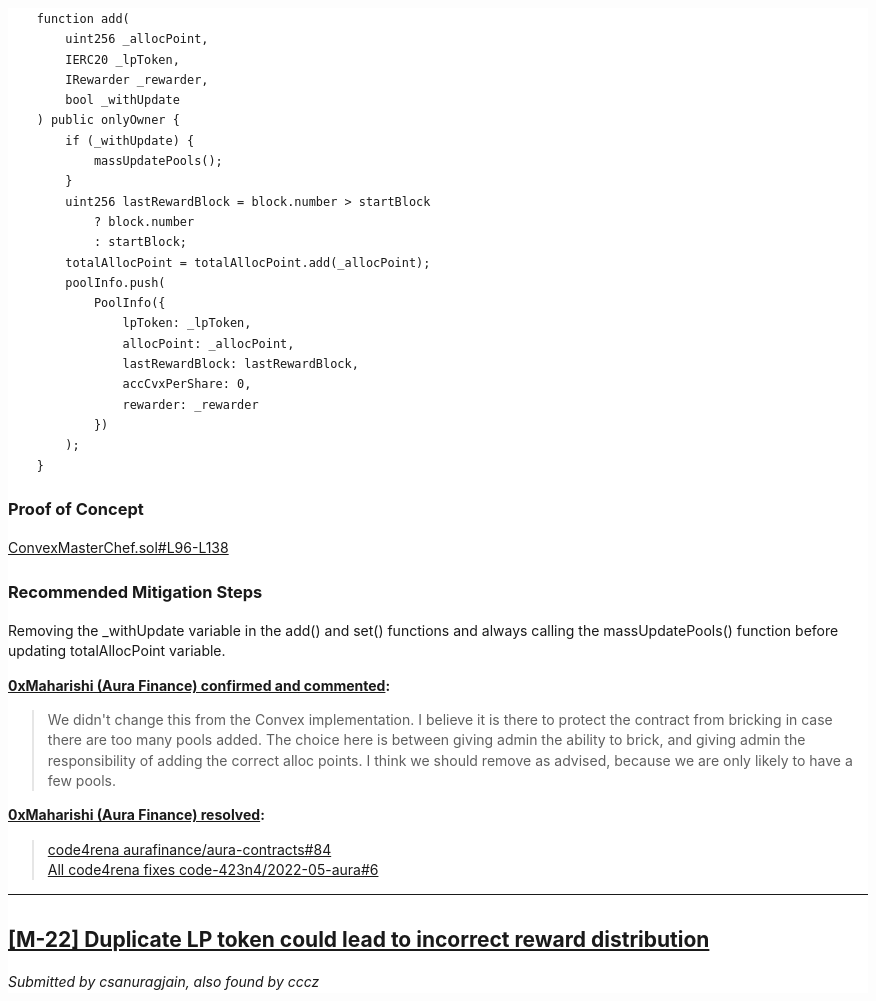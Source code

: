         function add(
            uint256 _allocPoint,
            IERC20 _lpToken,
            IRewarder _rewarder,
            bool _withUpdate
        ) public onlyOwner {
            if (_withUpdate) {
                massUpdatePools();
            }
            uint256 lastRewardBlock = block.number > startBlock
                ? block.number
                : startBlock;
            totalAllocPoint = totalAllocPoint.add(_allocPoint);
            poolInfo.push(
                PoolInfo({
                    lpToken: _lpToken,
                    allocPoint: _allocPoint,
                    lastRewardBlock: lastRewardBlock,
                    accCvxPerShare: 0,
                    rewarder: _rewarder
                })
            );
        }

### Proof of Concept

[ConvexMasterChef.sol#L96-L138](https://github.com/code-423n4/2022-05-aura/blob/4989a2077546a5394e3650bf3c224669a0f7e690/convex-platform/contracts/contracts/ConvexMasterChef.sol#L96-L138)<br>

### Recommended Mitigation Steps

Removing the \_withUpdate variable in the add() and set() functions and always calling the massUpdatePools() function before updating totalAllocPoint variable.

**[0xMaharishi (Aura Finance) confirmed and commented](https://github.com/code-423n4/2022-05-aura-findings/issues/147#issuecomment-1138626980):**
 > We didn't change this from the Convex implementation. I believe it is there to protect the contract from bricking in case there are too many pools added. The choice here is between giving admin the ability to brick, and giving admin the responsibility of adding the correct alloc points. I think we should remove as advised, because we are only likely to have a few pools.

**[0xMaharishi (Aura Finance) resolved](https://github.com/code-423n4/2022-05-aura-findings/issues/147):**
 > [code4rena aurafinance/aura-contracts#84](https://github.com/aurafinance/aura-contracts/pull/84)<br>
 > [All code4rena fixes code-423n4/2022-05-aura#6](https://github.com/code-423n4/2022-05-aura/pull/6)



***

## [[M-22] Duplicate LP token could lead to incorrect reward distribution](https://github.com/code-423n4/2022-05-aura-findings/issues/124)
_Submitted by csanuragjain, also found by cccz_
